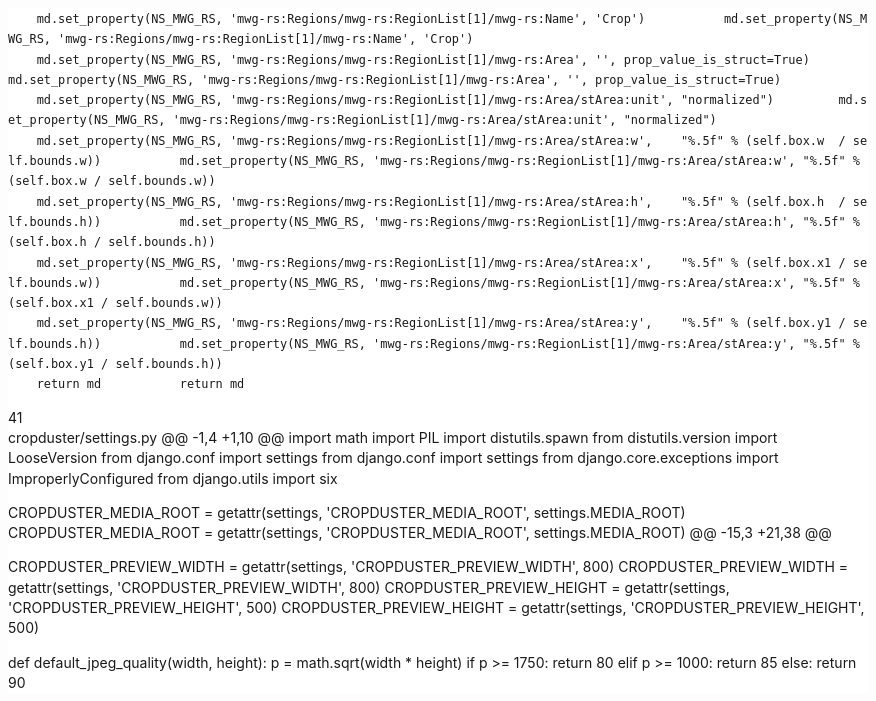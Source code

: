         md.set_property(NS_MWG_RS, 'mwg-rs:Regions/mwg-rs:RegionList[1]/mwg-rs:Name', 'Crop')	        md.set_property(NS_MWG_RS, 'mwg-rs:Regions/mwg-rs:RegionList[1]/mwg-rs:Name', 'Crop')
        md.set_property(NS_MWG_RS, 'mwg-rs:Regions/mwg-rs:RegionList[1]/mwg-rs:Area', '', prop_value_is_struct=True)	        md.set_property(NS_MWG_RS, 'mwg-rs:Regions/mwg-rs:RegionList[1]/mwg-rs:Area', '', prop_value_is_struct=True)
        md.set_property(NS_MWG_RS, 'mwg-rs:Regions/mwg-rs:RegionList[1]/mwg-rs:Area/stArea:unit', "normalized")	        md.set_property(NS_MWG_RS, 'mwg-rs:Regions/mwg-rs:RegionList[1]/mwg-rs:Area/stArea:unit', "normalized")
        md.set_property(NS_MWG_RS, 'mwg-rs:Regions/mwg-rs:RegionList[1]/mwg-rs:Area/stArea:w',    "%.5f" % (self.box.w  / self.bounds.w))	        md.set_property(NS_MWG_RS, 'mwg-rs:Regions/mwg-rs:RegionList[1]/mwg-rs:Area/stArea:w', "%.5f" % (self.box.w / self.bounds.w))
        md.set_property(NS_MWG_RS, 'mwg-rs:Regions/mwg-rs:RegionList[1]/mwg-rs:Area/stArea:h',    "%.5f" % (self.box.h  / self.bounds.h))	        md.set_property(NS_MWG_RS, 'mwg-rs:Regions/mwg-rs:RegionList[1]/mwg-rs:Area/stArea:h', "%.5f" % (self.box.h / self.bounds.h))
        md.set_property(NS_MWG_RS, 'mwg-rs:Regions/mwg-rs:RegionList[1]/mwg-rs:Area/stArea:x',    "%.5f" % (self.box.x1 / self.bounds.w))	        md.set_property(NS_MWG_RS, 'mwg-rs:Regions/mwg-rs:RegionList[1]/mwg-rs:Area/stArea:x', "%.5f" % (self.box.x1 / self.bounds.w))
        md.set_property(NS_MWG_RS, 'mwg-rs:Regions/mwg-rs:RegionList[1]/mwg-rs:Area/stArea:y',    "%.5f" % (self.box.y1 / self.bounds.h))	        md.set_property(NS_MWG_RS, 'mwg-rs:Regions/mwg-rs:RegionList[1]/mwg-rs:Area/stArea:y', "%.5f" % (self.box.y1 / self.bounds.h))
        return md	        return md
  41  
cropduster/settings.py
@@ -1,4 +1,10 @@
import math
import PIL
import distutils.spawn
from distutils.version import LooseVersion
from django.conf import settings	from django.conf import settings
from django.core.exceptions import ImproperlyConfigured
from django.utils import six




CROPDUSTER_MEDIA_ROOT = getattr(settings, 'CROPDUSTER_MEDIA_ROOT', settings.MEDIA_ROOT)	CROPDUSTER_MEDIA_ROOT = getattr(settings, 'CROPDUSTER_MEDIA_ROOT', settings.MEDIA_ROOT)
@@ -15,3 +21,38 @@


CROPDUSTER_PREVIEW_WIDTH = getattr(settings, 'CROPDUSTER_PREVIEW_WIDTH', 800)	CROPDUSTER_PREVIEW_WIDTH = getattr(settings, 'CROPDUSTER_PREVIEW_WIDTH', 800)
CROPDUSTER_PREVIEW_HEIGHT = getattr(settings, 'CROPDUSTER_PREVIEW_HEIGHT', 500)	CROPDUSTER_PREVIEW_HEIGHT = getattr(settings, 'CROPDUSTER_PREVIEW_HEIGHT', 500)


def default_jpeg_quality(width, height):
    p = math.sqrt(width * height)
    if p >= 1750:
        return 80
    elif p >= 1000:
        return 85
    else:
        return 90
